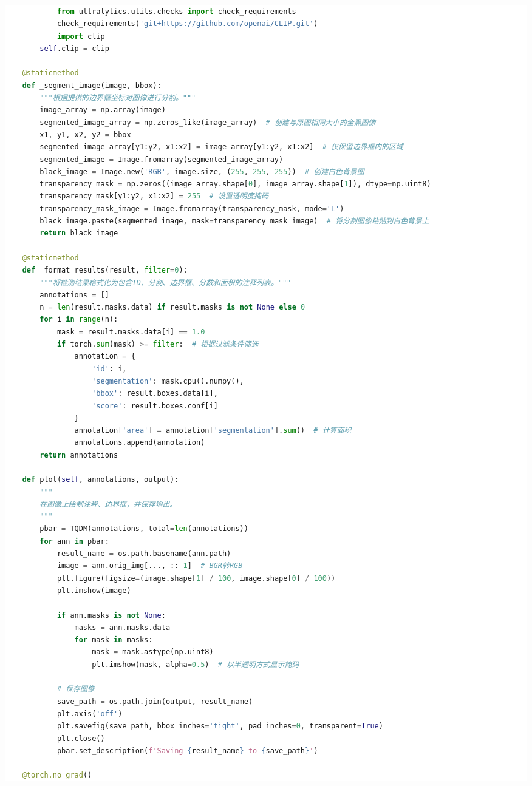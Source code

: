 ```python
            from ultralytics.utils.checks import check_requirements
            check_requirements('git+https://github.com/openai/CLIP.git')
            import clip
        self.clip = clip

    @staticmethod
    def _segment_image(image, bbox):
        """根据提供的边界框坐标对图像进行分割。"""
        image_array = np.array(image)
        segmented_image_array = np.zeros_like(image_array)  # 创建与原图相同大小的全黑图像
        x1, y1, x2, y2 = bbox
        segmented_image_array[y1:y2, x1:x2] = image_array[y1:y2, x1:x2]  # 仅保留边界框内的区域
        segmented_image = Image.fromarray(segmented_image_array)
        black_image = Image.new('RGB', image.size, (255, 255, 255))  # 创建白色背景图
        transparency_mask = np.zeros((image_array.shape[0], image_array.shape[1]), dtype=np.uint8)
        transparency_mask[y1:y2, x1:x2] = 255  # 设置透明度掩码
        transparency_mask_image = Image.fromarray(transparency_mask, mode='L')
        black_image.paste(segmented_image, mask=transparency_mask_image)  # 将分割图像粘贴到白色背景上
        return black_image

    @staticmethod
    def _format_results(result, filter=0):
        """将检测结果格式化为包含ID、分割、边界框、分数和面积的注释列表。"""
        annotations = []
        n = len(result.masks.data) if result.masks is not None else 0
        for i in range(n):
            mask = result.masks.data[i] == 1.0
            if torch.sum(mask) >= filter:  # 根据过滤条件筛选
                annotation = {
                    'id': i,
                    'segmentation': mask.cpu().numpy(),
                    'bbox': result.boxes.data[i],
                    'score': result.boxes.conf[i]
                }
                annotation['area'] = annotation['segmentation'].sum()  # 计算面积
                annotations.append(annotation)
        return annotations

    def plot(self, annotations, output):
        """
        在图像上绘制注释、边界框，并保存输出。
        """
        pbar = TQDM(annotations, total=len(annotations))
        for ann in pbar:
            result_name = os.path.basename(ann.path)
            image = ann.orig_img[..., ::-1]  # BGR转RGB
            plt.figure(figsize=(image.shape[1] / 100, image.shape[0] / 100))
            plt.imshow(image)

            if ann.masks is not None:
                masks = ann.masks.data
                for mask in masks:
                    mask = mask.astype(np.uint8)
                    plt.imshow(mask, alpha=0.5)  # 以半透明方式显示掩码

            # 保存图像
            save_path = os.path.join(output, result_name)
            plt.axis('off')
            plt.savefig(save_path, bbox_inches='tight', pad_inches=0, transparent=True)
            plt.close()
            pbar.set_description(f'Saving {result_name} to {save_path}')

    @torch.no_grad()
```